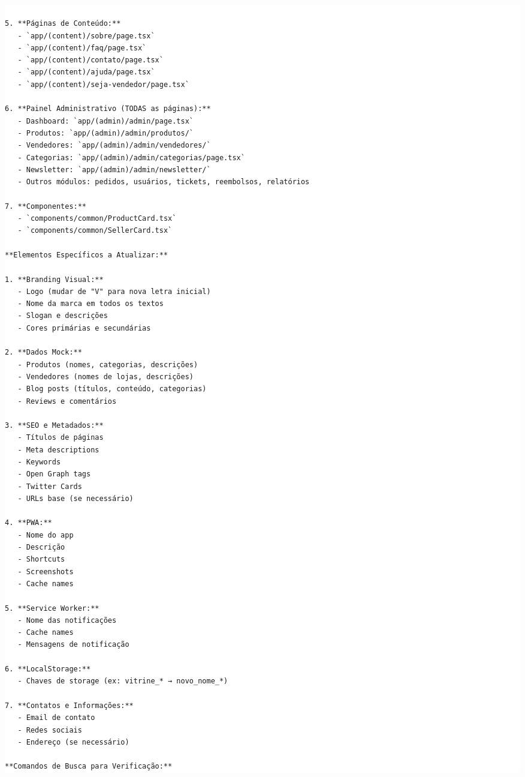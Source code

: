 ```

5. **Páginas de Conteúdo:**
   - `app/(content)/sobre/page.tsx`
   - `app/(content)/faq/page.tsx`
   - `app/(content)/contato/page.tsx`
   - `app/(content)/ajuda/page.tsx`
   - `app/(content)/seja-vendedor/page.tsx`

6. **Painel Administrativo (TODAS as páginas):**
   - Dashboard: `app/(admin)/admin/page.tsx`
   - Produtos: `app/(admin)/admin/produtos/`
   - Vendedores: `app/(admin)/admin/vendedores/`
   - Categorias: `app/(admin)/admin/categorias/page.tsx`
   - Newsletter: `app/(admin)/admin/newsletter/`
   - Outros módulos: pedidos, usuários, tickets, reembolsos, relatórios

7. **Componentes:**
   - `components/common/ProductCard.tsx`
   - `components/common/SellerCard.tsx`

**Elementos Específicos a Atualizar:**

1. **Branding Visual:**
   - Logo (mudar de "V" para nova letra inicial)
   - Nome da marca em todos os textos
   - Slogan e descrições
   - Cores primárias e secundárias

2. **Dados Mock:**
   - Produtos (nomes, categorias, descrições)
   - Vendedores (nomes de lojas, descrições)
   - Blog posts (títulos, conteúdo, categorias)
   - Reviews e comentários

3. **SEO e Metadados:**
   - Títulos de páginas
   - Meta descriptions
   - Keywords
   - Open Graph tags
   - Twitter Cards
   - URLs base (se necessário)

4. **PWA:**
   - Nome do app
   - Descrição
   - Shortcuts
   - Screenshots
   - Cache names

5. **Service Worker:**
   - Nome das notificações
   - Cache names
   - Mensagens de notificação

6. **LocalStorage:**
   - Chaves de storage (ex: vitrine_* → novo_nome_*)

7. **Contatos e Informações:**
   - Email de contato
   - Redes sociais
   - Endereço (se necessário)

**Comandos de Busca para Verificação:**
```